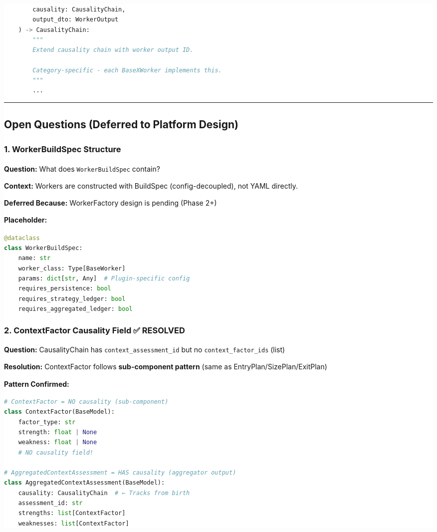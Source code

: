 ```python
        causality: CausalityChain,
        output_dto: WorkerOutput
    ) -> CausalityChain:
        """
        Extend causality chain with worker output ID.
        
        Category-specific - each BaseXWorker implements this.
        """
        ...
```

---

## Open Questions (Deferred to Platform Design)

### 1. WorkerBuildSpec Structure

**Question:** What does `WorkerBuildSpec` contain?

**Context:** Workers are constructed with BuildSpec (config-decoupled), not YAML directly.

**Deferred Because:** WorkerFactory design is pending (Phase 2+)

**Placeholder:**
```python
@dataclass
class WorkerBuildSpec:
    name: str
    worker_class: Type[BaseWorker]
    params: dict[str, Any]  # Plugin-specific config
    requires_persistence: bool
    requires_strategy_ledger: bool
    requires_aggregated_ledger: bool
```

### 2. ContextFactor Causality Field ✅ RESOLVED

**Question:** CausalityChain has `context_assessment_id` but no `context_factor_ids` (list)

**Resolution:** ContextFactor follows **sub-component pattern** (same as EntryPlan/SizePlan/ExitPlan)

**Pattern Confirmed:**
```python
# ContextFactor = NO causality (sub-component)
class ContextFactor(BaseModel):
    factor_type: str
    strength: float | None
    weakness: float | None
    # NO causality field!

# AggregatedContextAssessment = HAS causality (aggregator output)
class AggregatedContextAssessment(BaseModel):
    causality: CausalityChain  # ← Tracks from birth
    assessment_id: str
    strengths: list[ContextFactor]
    weaknesses: list[ContextFactor]
```
